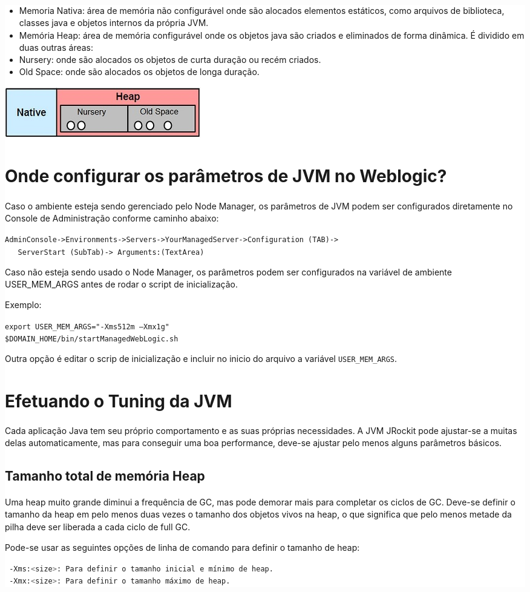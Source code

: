 - Memoria Nativa: área de memória não configurável onde são alocados elementos estáticos, como arquivos de biblioteca, classes java e objetos internos da própria JVM.
- Memória Heap: área de memória configurável onde os objetos java são criados e eliminados de forma dinâmica. É dividido em duas outras áreas: 
- Nursery: onde são alocados os objetos de curta duração ou recém criados.
- Old Space: onde são alocados os objetos de longa duração.

![Memória heap JRockit](imagens/heap.jpg)


Onde configurar os parâmetros de JVM no Weblogic?
=================================================

Caso o ambiente esteja sendo gerenciado pelo Node Manager, os parâmetros de JVM podem ser configurados diretamente no Console de Administração conforme caminho abaixo:

~~~
AdminConsole->Environments->Servers->YourManagedServer->Configuration (TAB)->
   ServerStart (SubTab)-> Arguments:(TextArea)
~~~

Caso não esteja sendo usado o Node Manager, os parâmetros podem ser configurados na variável de ambiente USER_MEM_ARGS antes de rodar o script de inicialização.

Exemplo:

~~~ {.bash}
export USER_MEM_ARGS="-Xms512m –Xmx1g"
$DOMAIN_HOME/bin/startManagedWebLogic.sh
~~~

Outra opção é editar o scrip de inicialização e incluir no inicio do arquivo a variável ```USER_MEM_ARGS```.


Efetuando o Tuning da JVM
=========================
 
Cada aplicação Java tem seu próprio comportamento e as suas próprias necessidades. A JVM JRockit pode ajustar-se a muitas delas automaticamente, mas para conseguir uma boa performance, deve-se ajustar pelo menos alguns parâmetros básicos.


Tamanho total de memória Heap
-----------------------------

Uma heap muito grande diminui a frequência de GC, mas pode demorar mais para completar os ciclos de GC. Deve-se definir o tamanho da heap em pelo menos duas vezes o tamanho dos objetos vivos na heap, o que significa que pelo menos metade da pilha deve ser liberada a cada ciclo de full GC.
 
Pode-se usar as seguintes opções de linha de comando para definir o tamanho de heap: 

```bash
 -Xms:<size>: Para definir o tamanho inicial e mínimo de heap. 
 -Xmx:<size>: Para definir o tamanho máximo de heap. 
```
